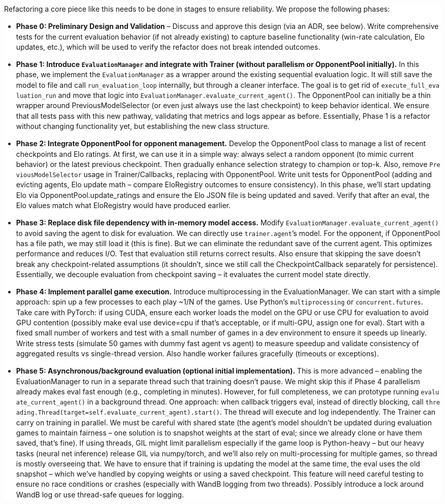 Refactoring a core piece like this needs to be done in stages to ensure reliability. We propose the following phases:

* **Phase 0: Preliminary Design and Validation** – Discuss and approve this design (via an ADR, see below). Write comprehensive tests for the current evaluation behavior (if not already existing) to capture baseline functionality (win-rate calculation, Elo updates, etc.), which will be used to verify the refactor does not break intended outcomes.

* **Phase 1: Introduce `EvaluationManager` and integrate with Trainer (without parallelism or OpponentPool initially).** In this phase, we implement the `EvaluationManager` as a wrapper around the existing sequential evaluation logic. It will still save the model to file and call `run_evaluation_loop` internally, but through a cleaner interface. The goal is to get rid of `execute_full_evaluation_run` and move that logic into `EvaluationManager.evaluate_current_agent()`. The OpponentPool can initially be a thin wrapper around PreviousModelSelector (or even just always use the last checkpoint) to keep behavior identical. We ensure that all tests pass with this new pathway, validating that metrics and logs appear as before. Essentially, Phase 1 is a refactor without changing functionality yet, but establishing the new class structure.

* **Phase 2: Integrate OpponentPool for opponent management.** Develop the OpponentPool class to manage a list of recent checkpoints and Elo ratings. At first, we can use it in a simple way: always select a random opponent (to mimic current behavior) or the latest previous checkpoint. Then gradually enhance selection strategy to champion or top-k. Also, remove `PreviousModelSelector` usage in Trainer/Callbacks, replacing with OpponentPool. Write unit tests for OpponentPool (adding and evicting agents, Elo update math – compare EloRegistry outcomes to ensure consistency). In this phase, we’ll start updating Elo via OpponentPool.update\_ratings and ensure the Elo JSON file is being updated and saved. Verify that after an eval, the Elo values match what EloRegistry would have produced earlier.

* **Phase 3: Replace disk file dependency with in-memory model access.** Modify `EvaluationManager.evaluate_current_agent()` to avoid saving the agent to disk for evaluation. We can directly use `trainer.agent`’s model. For the opponent, if OpponentPool has a file path, we may still load it (this is fine). But we can eliminate the redundant save of the current agent. This optimizes performance and reduces I/O. Test that evaluation still returns correct results. Also ensure that skipping the save doesn’t break any checkpoint-related assumptions (it shouldn’t, since we still call the CheckpointCallback separately for persistence). Essentially, we decouple evaluation from checkpoint saving – it evaluates the current model state directly.

* **Phase 4: Implement parallel game execution.** Introduce multiprocessing in the EvaluationManager. We can start with a simple approach: spin up a few processes to each play \~1/N of the games. Use Python’s `multiprocessing` or `concurrent.futures`. Take care with PyTorch: if using CUDA, ensure each worker loads the model on the GPU or use CPU for evaluation to avoid GPU contention (possibly make eval use device=cpu if that’s acceptable, or if multi-GPU, assign one for eval). Start with a fixed small number of workers and test with a small number of games in a dev environment to ensure it speeds up linearly. Write stress tests (simulate 50 games with dummy fast agent vs agent) to measure speedup and validate consistency of aggregated results vs single-thread version. Also handle worker failures gracefully (timeouts or exceptions).

* **Phase 5: Asynchronous/background evaluation (optional initial implementation).** This is more advanced – enabling the EvaluationManager to run in a separate thread such that training doesn’t pause. We might skip this if Phase 4 parallelism already makes eval fast enough (e.g., completing in minutes). However, for full completeness, we can prototype running `evaluate_current_agent()` in a background thread. One approach: when callback triggers eval, instead of directly blocking, call `threading.Thread(target=self.evaluate_current_agent).start()`. The thread will execute and log independently. The Trainer can carry on training in parallel. We must be careful with shared state (the agent’s model shouldn’t be updated during evaluation games to maintain fairness – one solution is to snapshot weights at the start of eval; since we already clone or have them saved, that’s fine). If using threads, GIL might limit parallelism especially if the game loop is Python-heavy – but our heavy tasks (neural net inference) release GIL via numpy/torch, and we’ll also rely on multi-processing for multiple games, so thread is mostly overseeing that. We have to ensure that if training is updating the model at the same time, the eval uses the old snapshot – which we’ve handled by copying weights or using a saved checkpoint. This feature will need careful testing to ensure no race conditions or crashes (especially with WandB logging from two threads). Possibly introduce a lock around WandB log or use thread-safe queues for logging.
